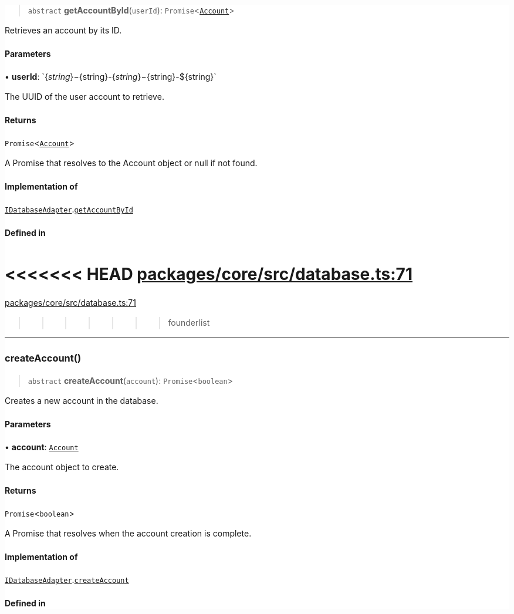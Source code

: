 > `abstract` **getAccountById**(`userId`): `Promise`\<[`Account`](../interfaces/Account.md)\>

Retrieves an account by its ID.

#### Parameters

• **userId**: \`$\{string\}-$\{string\}-$\{string\}-$\{string\}-$\{string\}\`

The UUID of the user account to retrieve.

#### Returns

`Promise`\<[`Account`](../interfaces/Account.md)\>

A Promise that resolves to the Account object or null if not found.

#### Implementation of

[`IDatabaseAdapter`](../interfaces/IDatabaseAdapter.md).[`getAccountById`](../interfaces/IDatabaseAdapter.md#getAccountById)

#### Defined in

<<<<<<< HEAD
[packages/core/src/database.ts:71](https://github.com/ai16z/eliza/blob/main/packages/core/src/database.ts#L71)
=======
[packages/core/src/database.ts:71](https://github.com/konstantine25b/eliza/blob/main/packages/core/src/database.ts#L71)
>>>>>>> founderlist

***

### createAccount()

> `abstract` **createAccount**(`account`): `Promise`\<`boolean`\>

Creates a new account in the database.

#### Parameters

• **account**: [`Account`](../interfaces/Account.md)

The account object to create.

#### Returns

`Promise`\<`boolean`\>

A Promise that resolves when the account creation is complete.

#### Implementation of

[`IDatabaseAdapter`](../interfaces/IDatabaseAdapter.md).[`createAccount`](../interfaces/IDatabaseAdapter.md#createAccount)

#### Defined in
